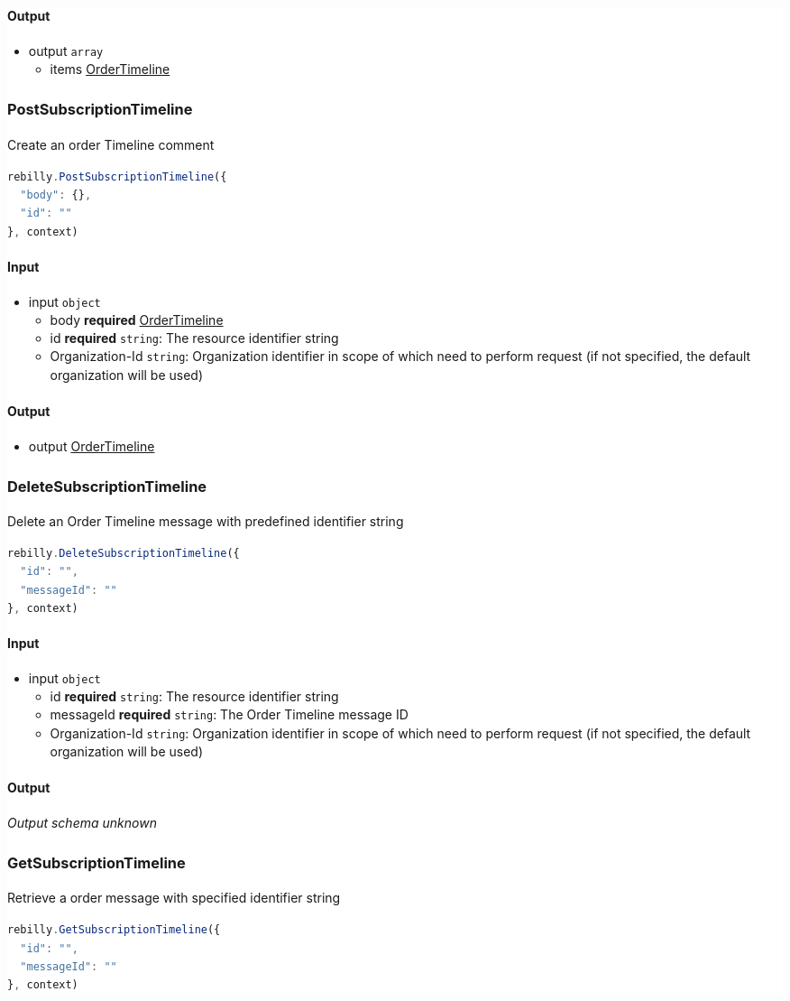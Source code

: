 #### Output
* output `array`
  * items [OrderTimeline](#ordertimeline)

### PostSubscriptionTimeline
Create an order Timeline comment



```js
rebilly.PostSubscriptionTimeline({
  "body": {},
  "id": ""
}, context)
```

#### Input
* input `object`
  * body **required** [OrderTimeline](#ordertimeline)
  * id **required** `string`: The resource identifier string
  * Organization-Id `string`: Organization identifier in scope of which need to perform request (if not specified, the default organization will be used)

#### Output
* output [OrderTimeline](#ordertimeline)

### DeleteSubscriptionTimeline
Delete an Order Timeline message with predefined identifier string



```js
rebilly.DeleteSubscriptionTimeline({
  "id": "",
  "messageId": ""
}, context)
```

#### Input
* input `object`
  * id **required** `string`: The resource identifier string
  * messageId **required** `string`: The Order Timeline message ID
  * Organization-Id `string`: Organization identifier in scope of which need to perform request (if not specified, the default organization will be used)

#### Output
*Output schema unknown*

### GetSubscriptionTimeline
Retrieve a order message with specified identifier string



```js
rebilly.GetSubscriptionTimeline({
  "id": "",
  "messageId": ""
}, context)
```

